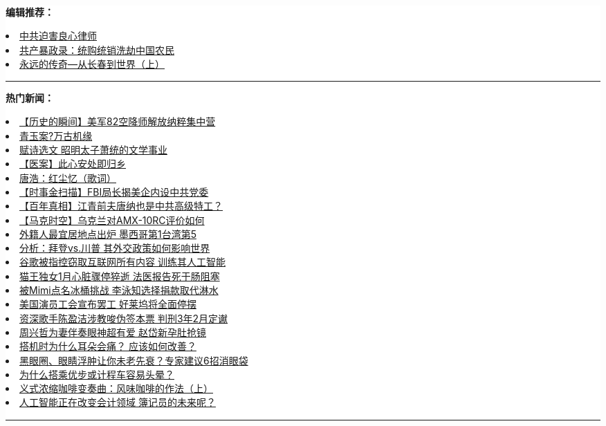 

<strong>编辑推荐：</strong>
<li><a href="https://github.com/19920513/djy/blob/master/gb/9/2/9/n2422991.md?dfh#1" target="_blank">中共迫害良心律师</a></li><li><a href="https://github.com/tsiac2612/djy/blob/master/gb/18/5/4/n10360803.md#1" target="_blank">共产暴政录：统购统销洗劫中国农民</a></li><li><a href="https://github.com/tsiac2612/djy/blob/master/gb/17/5/5/n9108791.md#1" target="_blank">永远的传奇—从长春到世界（上）</a></li>
<hr>

<strong>热门新闻：</strong>
<li><a href="https://github.com/19920513/djy/blob/master/gb/23/5/15/n13997207.md#1">【历史的瞬间】美军82空降师解放纳粹集中营</a></li>
<li><a href="https://github.com/19920513/djy/blob/master/gb/23/7/8/n14030610.md#1">青玉案?万古机缘</a></li>
<li><a href="https://github.com/19920513/djy/blob/master/gb/23/7/11/n14032488.md#1">赋诗选文 昭明太子萧统的文学事业</a></li>
<li><a href="https://github.com/19920513/djy/blob/master/gb/23/5/16/n13997939.md#1">【医案】此心安处即归乡</a></li>
<li><a href="https://github.com/19920513/djy/blob/master/gb/23/7/9/n14031140.md#1">唐浩：红尘忆（歌词）</a></li>
<li><a href="https://github.com/19920513/djy/blob/master/gb/23/7/14/n14034532.md#1">【时事金扫描】FBI局长揭美企内设中共党委</a></li>
<li><a href="https://github.com/19920513/djy/blob/master/gb/23/7/13/n14033374.md#1">【百年真相】江青前夫唐纳也是中共高级特工？</a></li>
<li><a href="https://github.com/19920513/djy/blob/master/gb/23/7/14/n14034498.md#1">【马克时空】乌克兰对AMX-10RC评价如何</a></li>
<li><a href="https://github.com/19920513/djy/blob/master/gb/23/7/14/n14034184.md#1">外籍人最宜居地点出炉 墨西哥第1台湾第5</a></li>
<li><a href="https://github.com/19920513/djy/blob/master/gb/23/7/13/n14033871.md#1">分析：拜登vs.川普 其外交政策如何影响世界</a></li>
<li><a href="https://github.com/19920513/djy/blob/master/gb/23/7/14/n14034138.md#1">谷歌被指控窃取互联网所有内容 训练其人工智能</a></li>
<li><a href="https://github.com/19920513/djy/blob/master/gb/23/7/14/n14034183.md#1">猫王独女1月心脏骤停猝逝 法医报告死于肠阻塞</a></li>
<li><a href="https://github.com/19920513/djy/blob/master/gb/23/7/13/n14033399.md#1">被Mimi点名冰桶挑战 李泳知选择捐款取代淋水</a></li>
<li><a href="https://github.com/19920513/djy/blob/master/gb/23/7/13/n14033960.md#1">美国演员工会宣布罢工 好莱坞将全面停摆</a></li>
<li><a href="https://github.com/19920513/djy/blob/master/gb/23/7/13/n14033452.md#1">资深歌手陈盈洁涉教唆伪签本票 判刑3年2月定谳</a></li>
<li><a href="https://github.com/19920513/djy/blob/master/gb/23/7/13/n14033500.md#1">周兴哲为妻伴奏眼神超有爱 赵岱新孕肚抢镜</a></li>
<li><a href="https://github.com/19920513/djy/blob/master/gb/23/7/13/n14033497.md#1">搭机时为什么耳朵会痛？ 应该如何改善？</a></li>
<li><a href="https://github.com/19920513/djy/blob/master/gb/23/7/13/n14033227.md#1">黑眼圈、眼睛浮肿让你未老先衰？专家建议6招消眼袋</a></li>
<li><a href="https://github.com/19920513/djy/blob/master/gb/23/7/14/n14034228.md#1">为什么搭乘优步或计程车容易头晕？</a></li>
<li><a href="https://github.com/19920513/djy/blob/master/gb/23/7/10/n14031427.md#1">义式浓缩咖啡变奏曲：风味咖啡的作法（上）</a></li>
<li><a href="https://github.com/19920513/djy/blob/master/gb/23/7/6/n14029632.md#1">人工智能正在改变会计领域 簿记员的未来呢？</a></li>
<hr>
